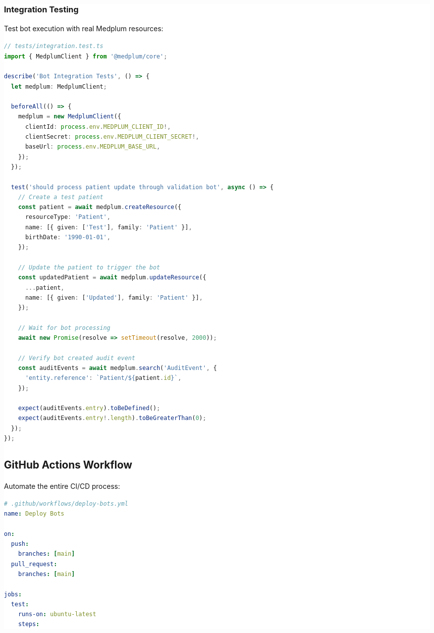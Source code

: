 ### Integration Testing

Test bot execution with real Medplum resources:

```typescript
// tests/integration.test.ts
import { MedplumClient } from '@medplum/core';

describe('Bot Integration Tests', () => {
  let medplum: MedplumClient;
  
  beforeAll(() => {
    medplum = new MedplumClient({
      clientId: process.env.MEDPLUM_CLIENT_ID!,
      clientSecret: process.env.MEDPLUM_CLIENT_SECRET!,
      baseUrl: process.env.MEDPLUM_BASE_URL,
    });
  });
  
  test('should process patient update through validation bot', async () => {
    // Create a test patient
    const patient = await medplum.createResource({
      resourceType: 'Patient',
      name: [{ given: ['Test'], family: 'Patient' }],
      birthDate: '1990-01-01',
    });
    
    // Update the patient to trigger the bot
    const updatedPatient = await medplum.updateResource({
      ...patient,
      name: [{ given: ['Updated'], family: 'Patient' }],
    });
    
    // Wait for bot processing
    await new Promise(resolve => setTimeout(resolve, 2000));
    
    // Verify bot created audit event
    const auditEvents = await medplum.search('AuditEvent', {
      'entity.reference': `Patient/${patient.id}`,
    });
    
    expect(auditEvents.entry).toBeDefined();
    expect(auditEvents.entry!.length).toBeGreaterThan(0);
  });
});
```

## GitHub Actions Workflow

Automate the entire CI/CD process:

```yaml
# .github/workflows/deploy-bots.yml
name: Deploy Bots

on:
  push:
    branches: [main]
  pull_request:
    branches: [main]

jobs:
  test:
    runs-on: ubuntu-latest
    steps:
```